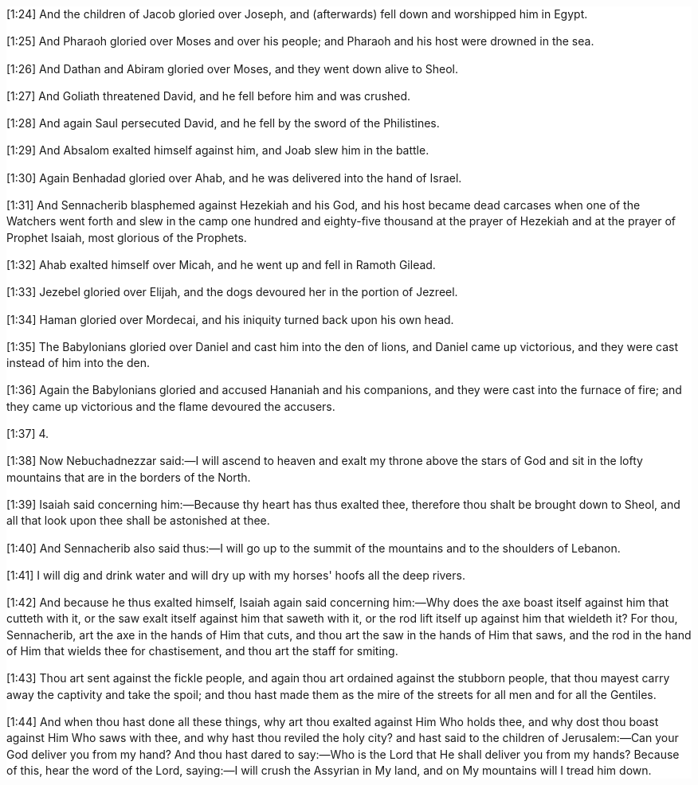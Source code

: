 [1:24] And the children of Jacob gloried over Joseph, and (afterwards) fell down and worshipped him in Egypt.

[1:25] And Pharaoh gloried over Moses and over his people; and Pharaoh and his host were drowned in the sea.

[1:26] And Dathan and Abiram gloried over Moses, and they went down alive to Sheol.

[1:27] And Goliath threatened David, and he fell before him and was crushed.

[1:28] And again Saul persecuted David, and he fell by the sword of the Philistines.

[1:29] And Absalom exalted himself against him, and Joab slew him in the battle.

[1:30] Again Benhadad gloried over Ahab, and he was delivered into the hand of Israel.

[1:31] And Sennacherib blasphemed against Hezekiah and his God, and his host became dead carcases when one of the Watchers went forth and slew in the camp one hundred and eighty-five thousand at the prayer of Hezekiah and at the prayer of Prophet Isaiah, most glorious of the Prophets.

[1:32] Ahab exalted himself over Micah, and he went up and fell in Ramoth Gilead.

[1:33] Jezebel gloried over Elijah, and the dogs devoured her in the portion of Jezreel.

[1:34] Haman gloried over Mordecai, and his iniquity turned back upon his own head.

[1:35] The Babylonians gloried over Daniel and cast him into the den of lions, and Daniel came up victorious, and they were cast instead of him into the den.

[1:36] Again the Babylonians gloried and accused Hananiah and his companions, and they were cast into the furnace of fire; and they came up victorious and the flame devoured the accusers.

[1:37] 4.

[1:38] Now Nebuchadnezzar said:—I will ascend to heaven and exalt my throne above the stars of God and sit in the lofty mountains that are in the borders of the North.

[1:39] Isaiah said concerning him:—Because thy heart has thus exalted thee, therefore thou shalt be brought down to Sheol, and all that look upon thee shall be astonished at thee.

[1:40] And Sennacherib also said thus:—I will go up to the summit of the mountains and to the shoulders of Lebanon.

[1:41] I will dig and drink water and will dry up with my horses' hoofs all the deep rivers.

[1:42] And because he thus exalted himself, Isaiah again said concerning him:—Why does the axe boast itself against him that cutteth with it, or the saw exalt itself against him that saweth with it, or the rod lift itself up against him that wieldeth it?  For thou, Sennacherib, art the axe in the hands of Him that cuts, and thou art the saw in the hands of Him that saws, and the rod in the hand of Him that wields thee for chastisement, and thou art the staff for smiting.

[1:43] Thou art sent against the fickle people, and again thou art ordained against the stubborn people, that thou mayest carry away the captivity and take the spoil; and thou hast made them as the mire of the streets for all men and for all the Gentiles.

[1:44] And when thou hast done all these things, why art thou exalted against Him Who holds thee, and why dost thou boast against Him Who saws with thee, and why hast thou reviled the holy city? and hast said to the children of Jerusalem:—Can your God deliver you from my hand?  And thou hast dared to say:—Who is the Lord that He shall deliver you from my hands?  Because of this, hear the word of the Lord, saying:—I will crush the Assyrian in My land, and on My mountains will I tread him down.
